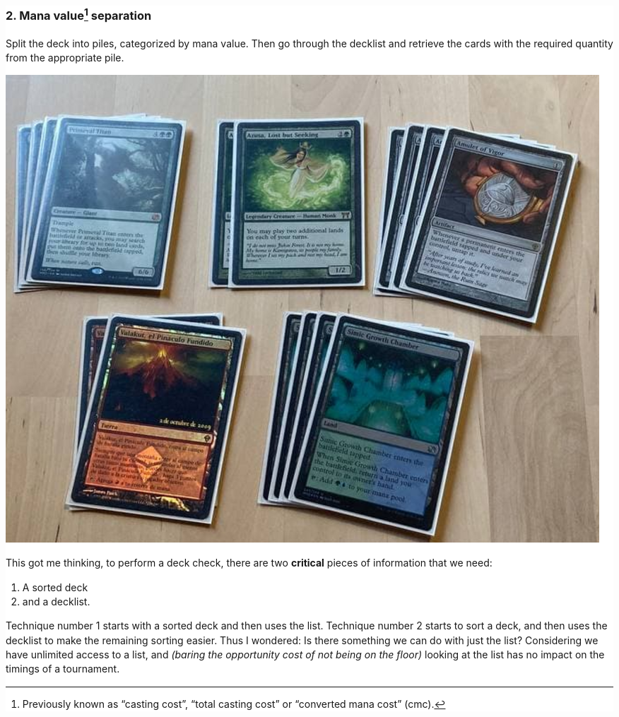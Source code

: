 ### 2. Mana value[^mana_value] separation
Split the deck into piles, categorized by mana value.
Then go through the decklist and retrieve the cards with the required quantity from the appropriate pile.

![by mana value](/assets/image/deck-partition/all.png)

This got me thinking, to perform a deck check, there are two **critical** pieces of information that we need:

1. A sorted deck
1. and a decklist.

Technique number 1 starts with a sorted deck and then uses the list. Technique number 2 starts to sort a deck, and then uses the decklist to make the remaining sorting easier.
Thus I wondered: Is there something we can do with just the list? Considering we have unlimited access to a list, and _(baring the opportunity cost of not being on the floor)_ looking at the list has no impact on the timings of a tournament.


[^covid]: It's 2021 and we are still in lockdown because of the [COVID-19](https://es.wikipedia.org/wiki/COVID-19), hence why the conference was virtual.
[^deckchecks]: [Deck Check Procedures in Wizard's article page](https://magic.wizards.com/en/articles/archive/deck-check-procedures-2000-02-29).
[^mana_value]: Previously known as “casting cost”, “total casting cost” or “converted mana cost” (cmc).
[^shuffle]: I don't particularly agree that is reasonable to expect a player and their opponent to _trust_ that the deck order has not been altered.
[^absurdum]: [Reductio ad absurdum](https://en.wikipedia.org/wiki/Reductio_ad_absurdum)
[^equivalence]: [Equivalence classes](https://en.wikipedia.org/wiki/Equivalence_class) are, roughly speaking, a set of elements that belong to a class, and no other class. So an element can't be part of two different Equivalence classes.
[^partition]: For those interested in the math, I can point you in the right direction of the formalization of this: Generating a [Equivalence relation](https://en.wikipedia.org/wiki/Equivalence_relation) that yields a [partition](https://en.wikipedia.org/wiki/Partition_of_a_set).